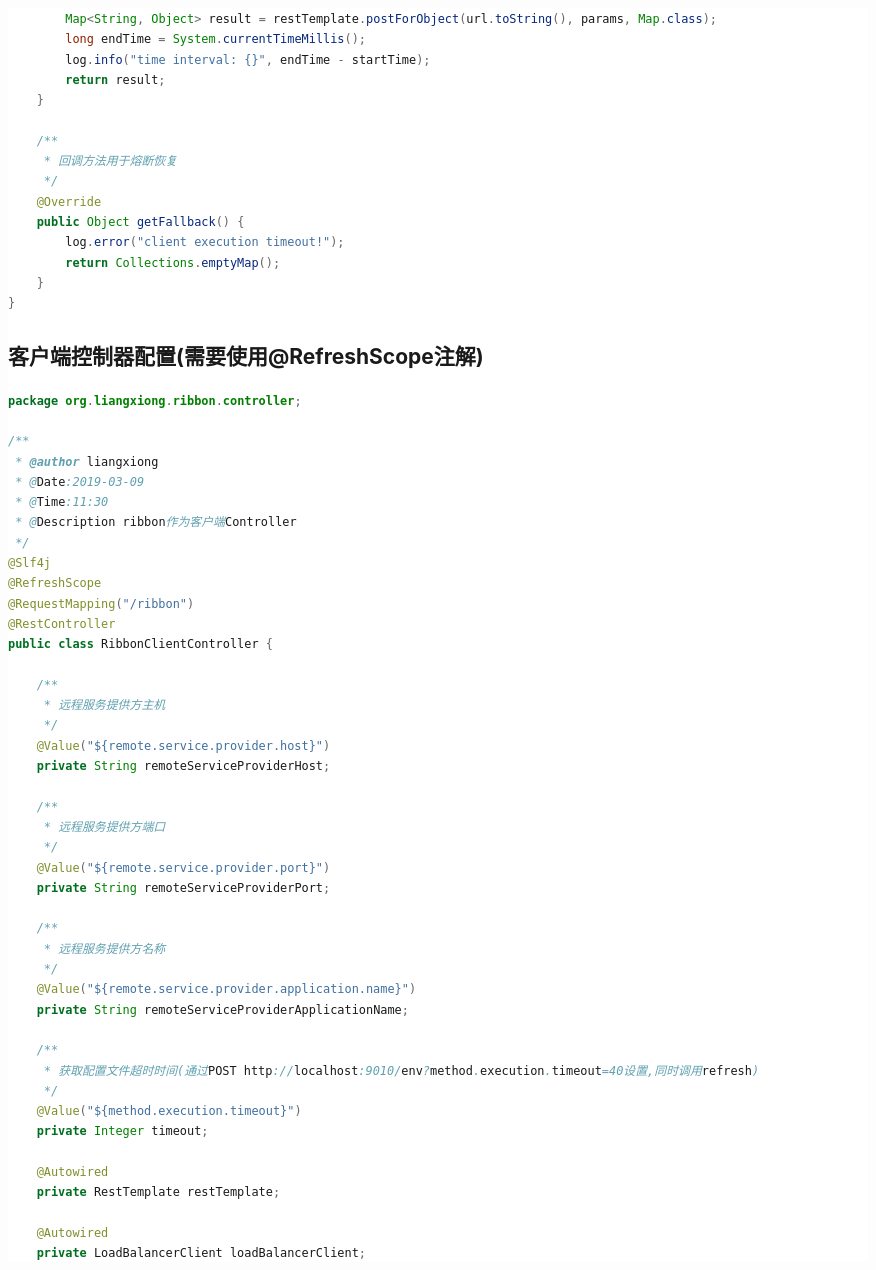 ```java
        Map<String, Object> result = restTemplate.postForObject(url.toString(), params, Map.class);
        long endTime = System.currentTimeMillis();
        log.info("time interval: {}", endTime - startTime);
        return result;
    }

    /**
     * 回调方法用于熔断恢复
     */
    @Override
    public Object getFallback() {
        log.error("client execution timeout!");
        return Collections.emptyMap();
    }
}
```

## 客户端控制器配置(需要使用@RefreshScope注解)

```java
package org.liangxiong.ribbon.controller;

/**
 * @author liangxiong
 * @Date:2019-03-09
 * @Time:11:30
 * @Description ribbon作为客户端Controller
 */
@Slf4j
@RefreshScope
@RequestMapping("/ribbon")
@RestController
public class RibbonClientController {

    /**
     * 远程服务提供方主机
     */
    @Value("${remote.service.provider.host}")
    private String remoteServiceProviderHost;

    /**
     * 远程服务提供方端口
     */
    @Value("${remote.service.provider.port}")
    private String remoteServiceProviderPort;

    /**
     * 远程服务提供方名称
     */
    @Value("${remote.service.provider.application.name}")
    private String remoteServiceProviderApplicationName;

    /**
     * 获取配置文件超时时间(通过POST http://localhost:9010/env?method.execution.timeout=40设置,同时调用refresh)
     */
    @Value("${method.execution.timeout}")
    private Integer timeout;

    @Autowired
    private RestTemplate restTemplate;

    @Autowired
    private LoadBalancerClient loadBalancerClient;
```